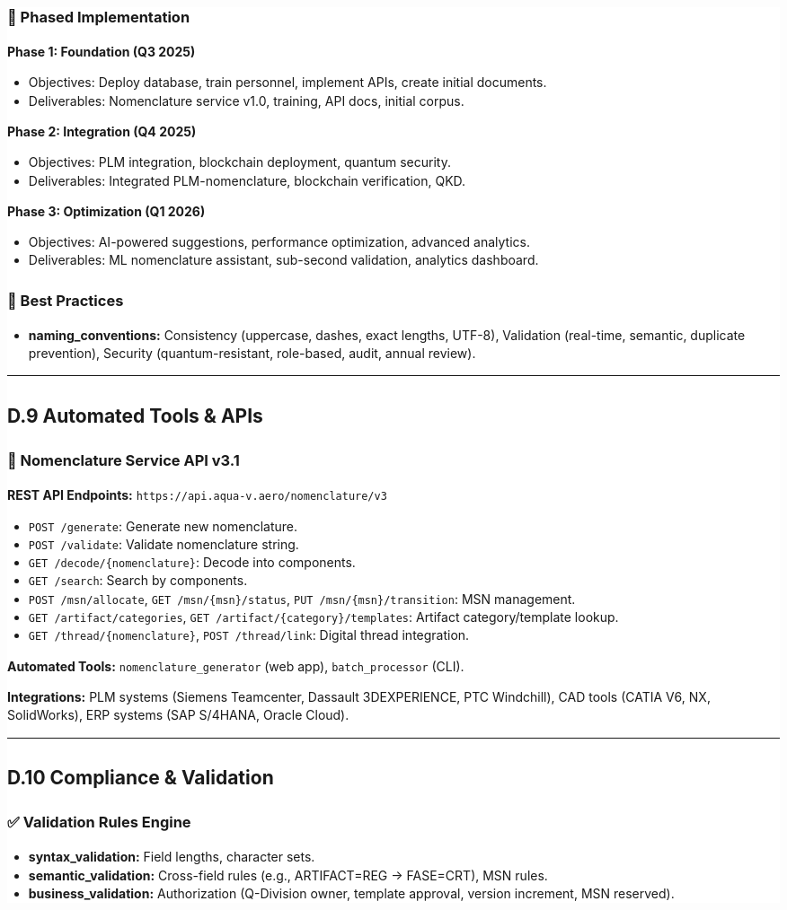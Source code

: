 ### 🚀 Phased Implementation

**Phase 1: Foundation (Q3 2025)**

  * Objectives: Deploy database, train personnel, implement APIs, create initial documents.
  * Deliverables: Nomenclature service v1.0, training, API docs, initial corpus.

**Phase 2: Integration (Q4 2025)**

  * Objectives: PLM integration, blockchain deployment, quantum security.
  * Deliverables: Integrated PLM-nomenclature, blockchain verification, QKD.

**Phase 3: Optimization (Q1 2026)**

  * Objectives: AI-powered suggestions, performance optimization, advanced analytics.
  * Deliverables: ML nomenclature assistant, sub-second validation, analytics dashboard.

### 🔧 Best Practices

  * **naming\_conventions:** Consistency (uppercase, dashes, exact lengths, UTF-8), Validation (real-time, semantic, duplicate prevention), Security (quantum-resistant, role-based, audit, annual review).

-----

## D.9 Automated Tools & APIs

### 🔧 Nomenclature Service API v3.1

**REST API Endpoints:** `https://api.aqua-v.aero/nomenclature/v3`

  * `POST /generate`: Generate new nomenclature.
  * `POST /validate`: Validate nomenclature string.
  * `GET /decode/{nomenclature}`: Decode into components.
  * `GET /search`: Search by components.
  * `POST /msn/allocate`, `GET /msn/{msn}/status`, `PUT /msn/{msn}/transition`: MSN management.
  * `GET /artifact/categories`, `GET /artifact/{category}/templates`: Artifact category/template lookup.
  * `GET /thread/{nomenclature}`, `POST /thread/link`: Digital thread integration.

**Automated Tools:** `nomenclature_generator` (web app), `batch_processor` (CLI).

**Integrations:** PLM systems (Siemens Teamcenter, Dassault 3DEXPERIENCE, PTC Windchill), CAD tools (CATIA V6, NX, SolidWorks), ERP systems (SAP S/4HANA, Oracle Cloud).

-----

## D.10 Compliance & Validation

### ✅ Validation Rules Engine

  * **syntax\_validation:** Field lengths, character sets.
  * **semantic\_validation:** Cross-field rules (e.g., ARTIFACT=REG -\> FASE=CRT), MSN rules.
  * **business\_validation:** Authorization (Q-Division owner, template approval, version increment, MSN reserved).

